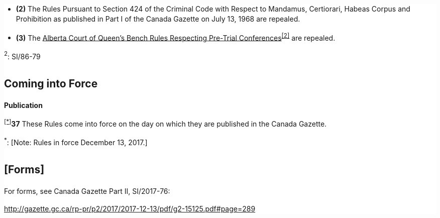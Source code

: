 - **(2)** The Rules Pursuant to Section 424 of the Criminal Code with Respect to Mandamus, Certiorari, Habeas Corpus and Prohibition as published in Part I of the Canada Gazette on July 13, 1968 are repealed.

- **(3)** The [Alberta Court of Queen’s Bench Rules Respecting Pre-Trial Conferences](/en/Regulations/Statutory%20Instruments/86/79.md)<sup><a href='#fn_SI-2017-76_e_hq_21200'>[2]</a></sup> are repealed.

<a name='fn_SI-2017-76_e_hq_21200'><sup>2</sup></a>: SI/86-79<br />




## Coming into Force



**Publication**

<sup><a href='#fn_Ind9CE_hq_21203'>[*]</a></sup>**37** These Rules come into force on the day on which they are published in the Canada Gazette.

<a name='fn_Ind9CE_hq_21203'><sup>*</sup></a>: [Note: Rules in force December 13, 2017.]<br />




## [Forms]
For forms, see Canada Gazette Part II, SI/2017-76:

http://gazette.gc.ca/rp-pr/p2/2017/2017-12-13/pdf/g2-15125.pdf#page=289





